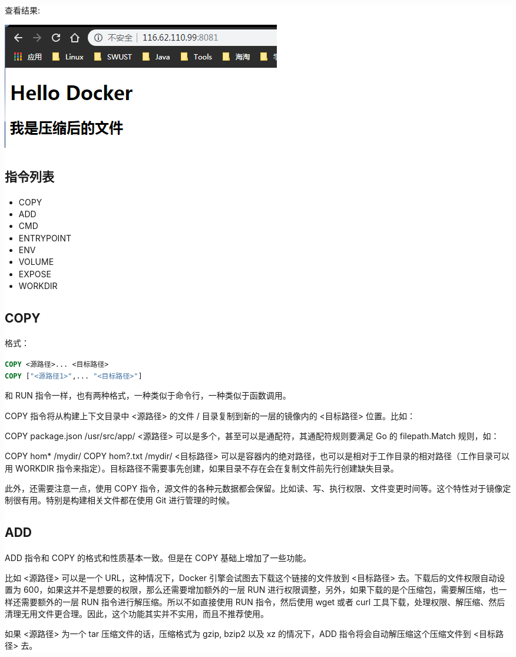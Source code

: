 查看结果:

![](Docker学习6-Dockerfile定制镜像4-Dockerfile指令详解/2.png)

## 指令列表
- COPY
- ADD
- CMD
- ENTRYPOINT
- ENV
- VOLUME
- EXPOSE
- WORKDIR

## COPY
格式：
~~~ dockerfile
COPY <源路径>... <目标路径>
COPY ["<源路径1>",... "<目标路径>"]
~~~
和 RUN 指令一样，也有两种格式，一种类似于命令行，一种类似于函数调用。

COPY 指令将从构建上下文目录中 <源路径> 的文件 / 目录复制到新的一层的镜像内的 <目标路径> 位置。比如：

COPY package.json /usr/src/app/
<源路径> 可以是多个，甚至可以是通配符，其通配符规则要满足 Go 的 filepath.Match 规则，如：

COPY hom* /mydir/
COPY hom?.txt /mydir/
<目标路径> 可以是容器内的绝对路径，也可以是相对于工作目录的相对路径（工作目录可以用 WORKDIR 指令来指定）。目标路径不需要事先创建，如果目录不存在会在复制文件前先行创建缺失目录。

此外，还需要注意一点，使用 COPY 指令，源文件的各种元数据都会保留。比如读、写、执行权限、文件变更时间等。这个特性对于镜像定制很有用。特别是构建相关文件都在使用 Git 进行管理的时候。

## ADD
ADD 指令和 COPY 的格式和性质基本一致。但是在 COPY 基础上增加了一些功能。

比如 <源路径> 可以是一个 URL，这种情况下，Docker 引擎会试图去下载这个链接的文件放到 <目标路径> 去。下载后的文件权限自动设置为 600，如果这并不是想要的权限，那么还需要增加额外的一层 RUN 进行权限调整，另外，如果下载的是个压缩包，需要解压缩，也一样还需要额外的一层 RUN 指令进行解压缩。所以不如直接使用 RUN 指令，然后使用 wget 或者 curl 工具下载，处理权限、解压缩、然后清理无用文件更合理。因此，这个功能其实并不实用，而且不推荐使用。

如果 <源路径> 为一个 tar 压缩文件的话，压缩格式为 gzip, bzip2 以及 xz 的情况下，ADD 指令将会自动解压缩这个压缩文件到 <目标路径> 去。
